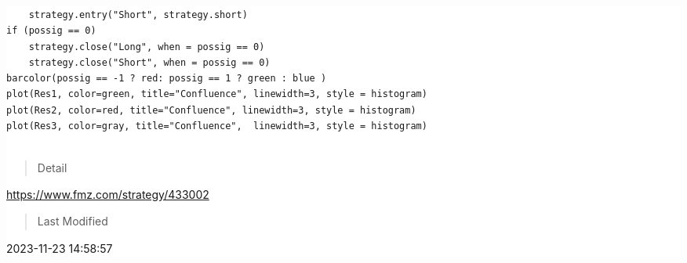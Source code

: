 ``` pinescript
    strategy.entry("Short", strategy.short)	   	 
if (possig == 0)
    strategy.close("Long", when = possig == 0)	 
    strategy.close("Short", when = possig == 0)	 
barcolor(possig == -1 ? red: possig == 1 ? green : blue )
plot(Res1, color=green, title="Confluence", linewidth=3, style = histogram)
plot(Res2, color=red, title="Confluence", linewidth=3, style = histogram)
plot(Res3, color=gray, title="Confluence",  linewidth=3, style = histogram)


```

> Detail

https://www.fmz.com/strategy/433002

> Last Modified

2023-11-23 14:58:57

